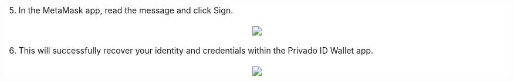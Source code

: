 5. In the MetaMask app, read the message and click Sign.
<div align="center">
<img src={useBaseUrl("img/recovery-13.png")}  width="300" align="center" />
</div>

6. This will successfully recover your identity and credentials within the Privado ID Wallet app.
<div align="center">
<img src={useBaseUrl("img/recovery-14.png")}  width="300" align="center" />
</div>
